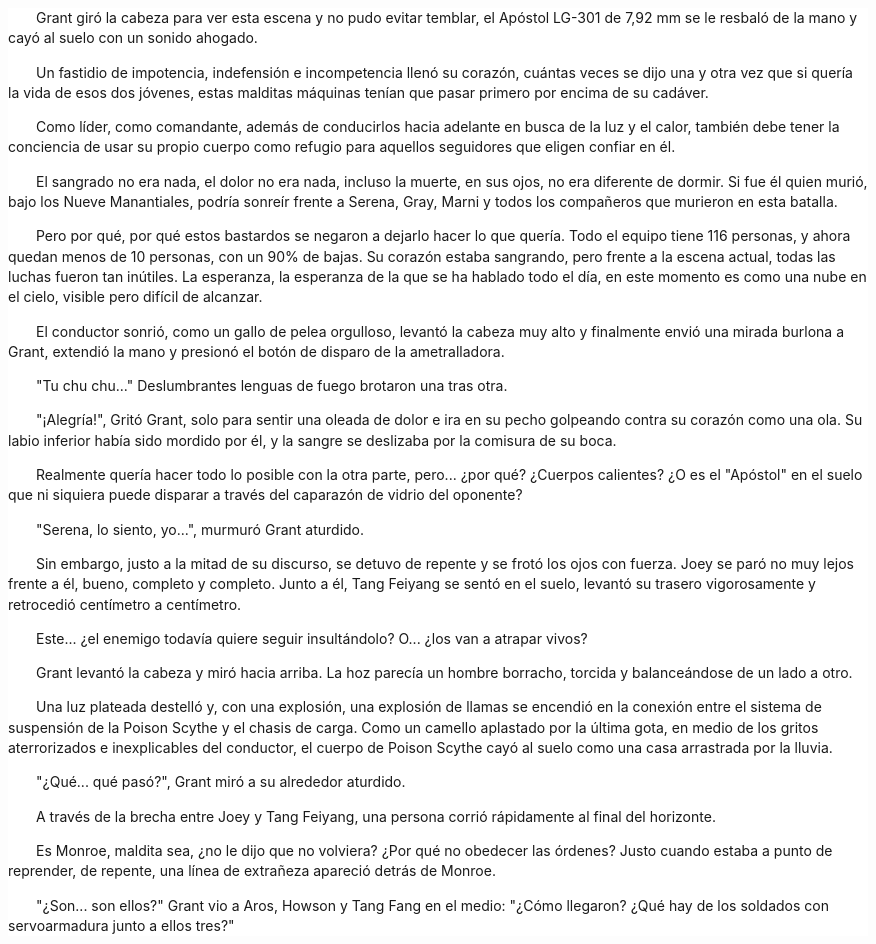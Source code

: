 　　Grant giró la cabeza para ver esta escena y no pudo evitar temblar, el Apóstol LG-301 de 7,92 mm se le resbaló de la mano y cayó al suelo con un sonido ahogado.

　　Un fastidio de impotencia, indefensión e incompetencia llenó su corazón, cuántas veces se dijo una y otra vez que si quería la vida de esos dos jóvenes, estas malditas máquinas tenían que pasar primero por encima de su cadáver.

　　Como líder, como comandante, además de conducirlos hacia adelante en busca de la luz y el calor, también debe tener la conciencia de usar su propio cuerpo como refugio para aquellos seguidores que eligen confiar en él.

　　El sangrado no era nada, el dolor no era nada, incluso la muerte, en sus ojos, no era diferente de dormir. Si fue él quien murió, bajo los Nueve Manantiales, podría sonreír frente a Serena, Gray, Marni y todos los compañeros que murieron en esta batalla.

　　Pero por qué, por qué estos bastardos se negaron a dejarlo hacer lo que quería. Todo el equipo tiene 116 personas, y ahora quedan menos de 10 personas, con un 90% de bajas. Su corazón estaba sangrando, pero frente a la escena actual, todas las luchas fueron tan inútiles. La esperanza, la esperanza de la que se ha hablado todo el día, en este momento es como una nube en el cielo, visible pero difícil de alcanzar.

　　El conductor sonrió, como un gallo de pelea orgulloso, levantó la cabeza muy alto y finalmente envió una mirada burlona a Grant, extendió la mano y presionó el botón de disparo de la ametralladora.

　　"Tu chu chu..." Deslumbrantes lenguas de fuego brotaron una tras otra.

　　"¡Alegría!", Gritó Grant, solo para sentir una oleada de dolor e ira en su pecho golpeando contra su corazón como una ola. Su labio inferior había sido mordido por él, y la sangre se deslizaba por la comisura de su boca.

　　Realmente quería hacer todo lo posible con la otra parte, pero... ¿por qué? ¿Cuerpos calientes? ¿O es el "Apóstol" en el suelo que ni siquiera puede disparar a través del caparazón de vidrio del oponente?

　　"Serena, lo siento, yo...", murmuró Grant aturdido.

　　Sin embargo, justo a la mitad de su discurso, se detuvo de repente y se frotó los ojos con fuerza. Joey se paró no muy lejos frente a él, bueno, completo y completo. Junto a él, Tang Feiyang se sentó en el suelo, levantó su trasero vigorosamente y retrocedió centímetro a centímetro.

　　Este... ¿el enemigo todavía quiere seguir insultándolo? O... ¿los van a atrapar vivos?

　　Grant levantó la cabeza y miró hacia arriba. La hoz parecía un hombre borracho, torcida y balanceándose de un lado a otro.

　　Una luz plateada destelló y, con una explosión, una explosión de llamas se encendió en la conexión entre el sistema de suspensión de la Poison Scythe y el chasis de carga. Como un camello aplastado por la última gota, en medio de los gritos aterrorizados e inexplicables del conductor, el cuerpo de Poison Scythe cayó al suelo como una casa arrastrada por la lluvia.

　　"¿Qué... qué pasó?", Grant miró a su alrededor aturdido.

　　A través de la brecha entre Joey y Tang Feiyang, una persona corrió rápidamente al final del horizonte.

　　Es Monroe, maldita sea, ¿no le dijo que no volviera? ¿Por qué no obedecer las órdenes? Justo cuando estaba a punto de reprender, de repente, una línea de extrañeza apareció detrás de Monroe.

　　"¿Son... son ellos?" Grant vio a Aros, Howson y Tang Fang en el medio: "¿Cómo llegaron? ¿Qué hay de los soldados con servoarmadura junto a ellos tres?"
